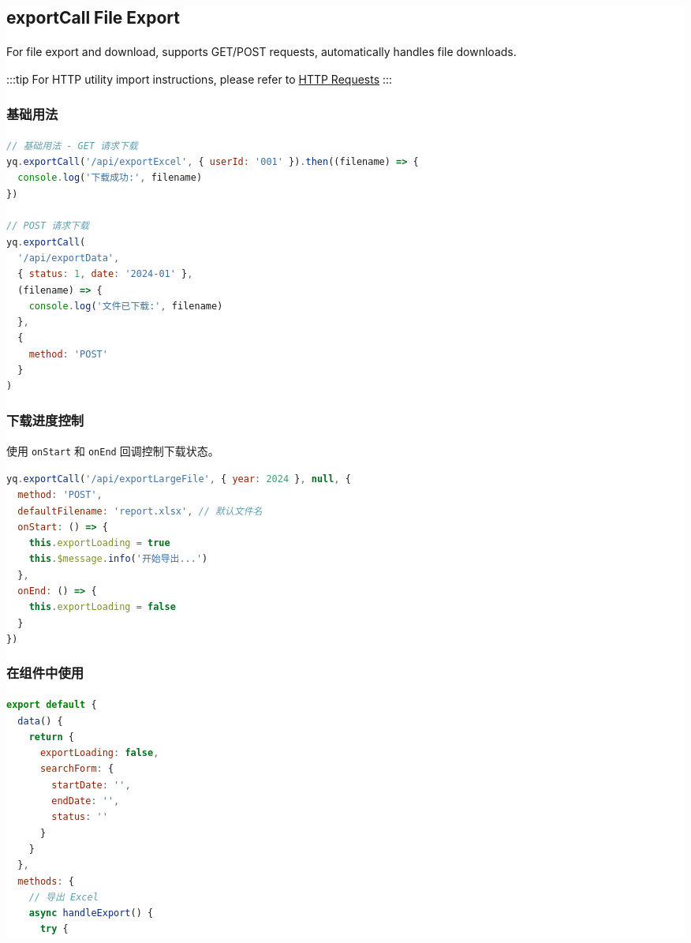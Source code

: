 ## exportCall File Export

For file export and download, supports GET/POST requests, automatically handles file downloads.

:::tip
For HTTP utility import instructions, please refer to [HTTP Requests](#/es/util/util-http#import)
:::

### 基础用法

```javascript
// 基础用法 - GET 请求下载
yq.exportCall('/api/exportExcel', { userId: '001' }).then((filename) => {
  console.log('下载成功:', filename)
})

// POST 请求下载
yq.exportCall(
  '/api/exportData',
  { status: 1, date: '2024-01' },
  (filename) => {
    console.log('文件已下载:', filename)
  },
  {
    method: 'POST'
  }
)
```

### 下载进度控制

使用 `onStart` 和 `onEnd` 回调控制下载状态。

```javascript
yq.exportCall('/api/exportLargeFile', { year: 2024 }, null, {
  method: 'POST',
  defaultFilename: 'report.xlsx', // 默认文件名
  onStart: () => {
    this.exportLoading = true
    this.$message.info('开始导出...')
  },
  onEnd: () => {
    this.exportLoading = false
  }
})
```

### 在组件中使用

```javascript
export default {
  data() {
    return {
      exportLoading: false,
      searchForm: {
        startDate: '',
        endDate: '',
        status: ''
      }
    }
  },
  methods: {
    // 导出 Excel
    async handleExport() {
      try {
```